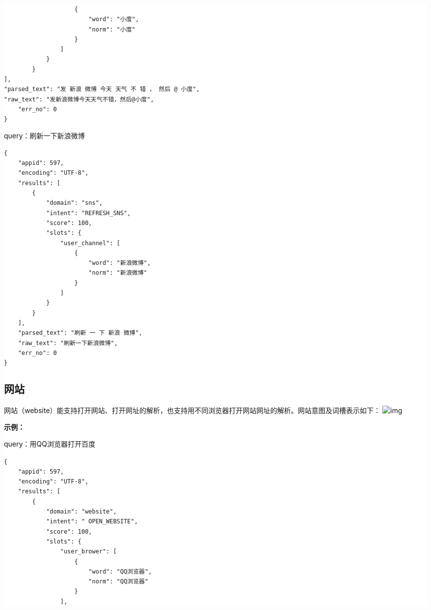 ```
                    {
                        "word": "小度",
                        "norm": "小度"
                    }
                ]
            }
        }
],
"parsed_text": "发 新浪 微博 今天 天气 不 错 ， 然后 @ 小度",
"raw_text": "发新浪微博今天天气不错，然后@小度",
    "err_no": 0
}
```

query：刷新一下新浪微博

```
{
    "appid": 597,
    "encoding": "UTF-8",
    "results": [
        {
            "domain": "sns",
            "intent": "REFRESH_SNS",
            "score": 100,
            "slots": {
                "user_channel": [
                    {
                        "word": "新浪微博",
                        "norm": "新浪微博"
                    }
                ]
            }
        }
    ],
    "parsed_text": "刷新 一 下 新浪 微博",
    "raw_text": "刷新一下新浪微博",
    "err_no": 0
}
```

## 网站

网站（website）能支持打开网站、打开网址的解析，也支持用不同浏览器打开网站网址的解析。网站意图及词槽表示如下： ![img](https://ai.bdstatic.com/file/8E5776A3275B4355B0A0DB0FCC897FD8)

**示例：**

query：用QQ浏览器打开百度

```
{
    "appid": 597,
    "encoding": "UTF-8",
    "results": [
        {
            "domain": "website",
            "intent": " OPEN_WEBSITE",
            "score": 100,
            "slots": {
                "user_brower": [
                    {
                        "word": "QQ浏览器",
                        "norm": "QQ浏览器"
                    }
                ],
```
